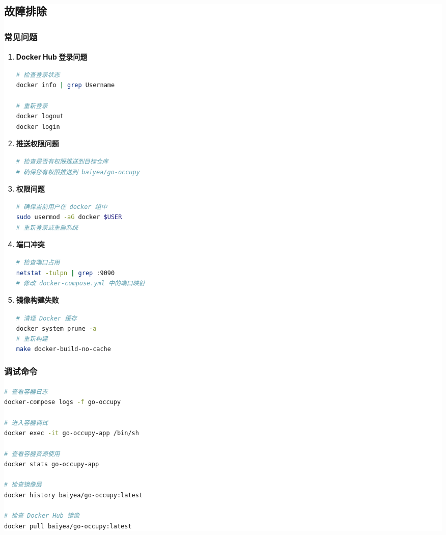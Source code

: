 ## 故障排除

### 常见问题

1. **Docker Hub 登录问题**
   ```bash
   # 检查登录状态
   docker info | grep Username
   
   # 重新登录
   docker logout
   docker login
   ```

2. **推送权限问题**
   ```bash
   # 检查是否有权限推送到目标仓库
   # 确保您有权限推送到 baiyea/go-occupy
   ```

3. **权限问题**
   ```bash
   # 确保当前用户在 docker 组中
   sudo usermod -aG docker $USER
   # 重新登录或重启系统
   ```

4. **端口冲突**
   ```bash
   # 检查端口占用
   netstat -tulpn | grep :9090
   # 修改 docker-compose.yml 中的端口映射
   ```

5. **镜像构建失败**
   ```bash
   # 清理 Docker 缓存
   docker system prune -a
   # 重新构建
   make docker-build-no-cache
   ```

### 调试命令

```bash
# 查看容器日志
docker-compose logs -f go-occupy

# 进入容器调试
docker exec -it go-occupy-app /bin/sh

# 查看容器资源使用
docker stats go-occupy-app

# 检查镜像层
docker history baiyea/go-occupy:latest

# 检查 Docker Hub 镜像
docker pull baiyea/go-occupy:latest
```
